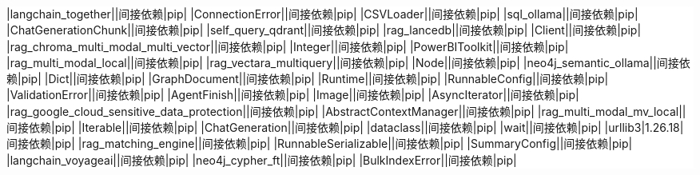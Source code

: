 |langchain_together||间接依赖|pip|
|ConnectionError||间接依赖|pip|
|CSVLoader||间接依赖|pip|
|sql_ollama||间接依赖|pip|
|ChatGenerationChunk||间接依赖|pip|
|self_query_qdrant||间接依赖|pip|
|rag_lancedb||间接依赖|pip|
|Client||间接依赖|pip|
|rag_chroma_multi_modal_multi_vector||间接依赖|pip|
|Integer||间接依赖|pip|
|PowerBIToolkit||间接依赖|pip|
|rag_multi_modal_local||间接依赖|pip|
|rag_vectara_multiquery||间接依赖|pip|
|Node||间接依赖|pip|
|neo4j_semantic_ollama||间接依赖|pip|
|Dict||间接依赖|pip|
|GraphDocument||间接依赖|pip|
|Runtime||间接依赖|pip|
|RunnableConfig||间接依赖|pip|
|ValidationError||间接依赖|pip|
|AgentFinish||间接依赖|pip|
|Image||间接依赖|pip|
|AsyncIterator||间接依赖|pip|
|rag_google_cloud_sensitive_data_protection||间接依赖|pip|
|AbstractContextManager||间接依赖|pip|
|rag_multi_modal_mv_local||间接依赖|pip|
|Iterable||间接依赖|pip|
|ChatGeneration||间接依赖|pip|
|dataclass||间接依赖|pip|
|wait||间接依赖|pip|
|urllib3|1.26.18|间接依赖|pip|
|rag_matching_engine||间接依赖|pip|
|RunnableSerializable||间接依赖|pip|
|SummaryConfig||间接依赖|pip|
|langchain_voyageai||间接依赖|pip|
|neo4j_cypher_ft||间接依赖|pip|
|BulkIndexError||间接依赖|pip|
